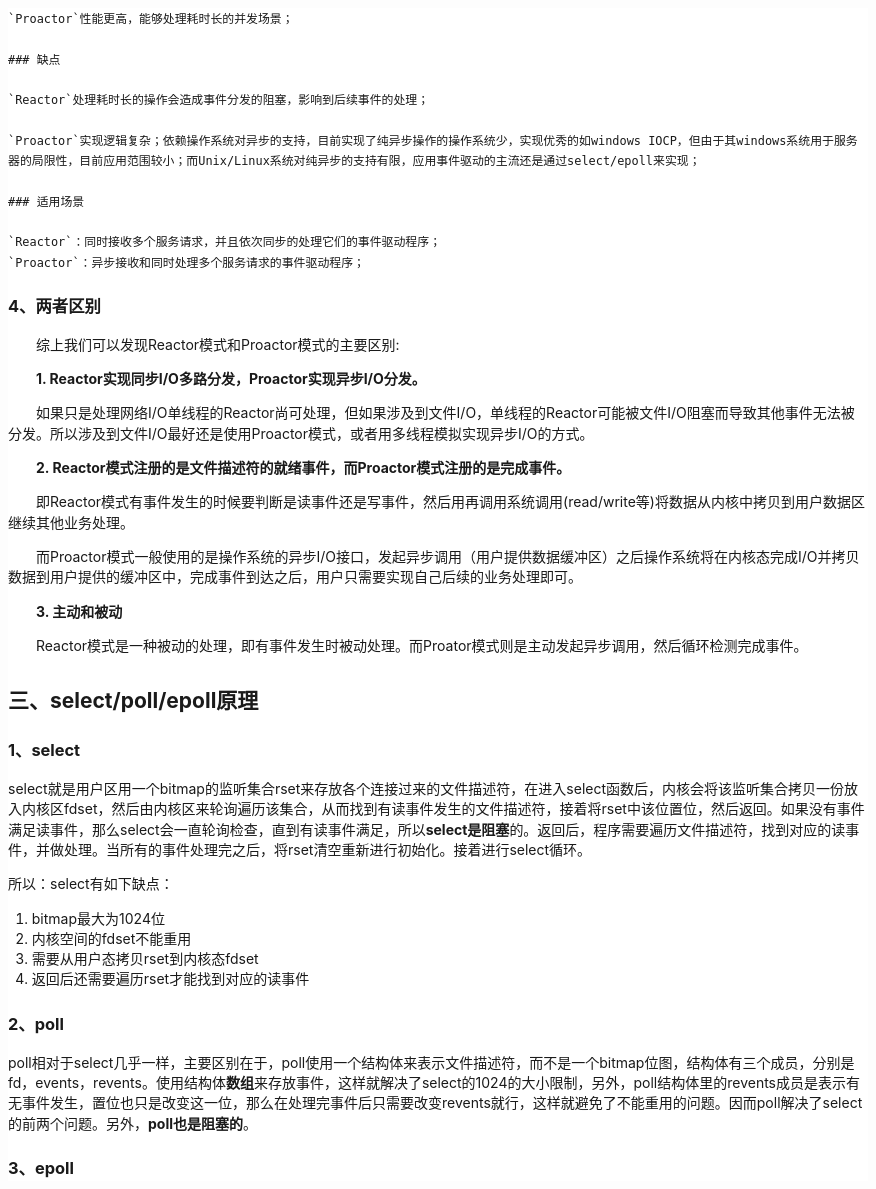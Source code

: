 	`Proactor`性能更高，能够处理耗时长的并发场景；

	### 缺点

	`Reactor`处理耗时长的操作会造成事件分发的阻塞，影响到后续事件的处理；

	`Proactor`实现逻辑复杂；依赖操作系统对异步的支持，目前实现了纯异步操作的操作系统少，实现优秀的如windows IOCP，但由于其windows系统用于服务器的局限性，目前应用范围较小；而Unix/Linux系统对纯异步的支持有限，应用事件驱动的主流还是通过select/epoll来实现；

	### 适用场景

	`Reactor`：同时接收多个服务请求，并且依次同步的处理它们的事件驱动程序；
	`Proactor`：异步接收和同时处理多个服务请求的事件驱动程序；

### 4、两者区别

　　综上我们可以发现Reactor模式和Proactor模式的主要区别:

　　**1. Reactor实现同步I/O多路分发，Proactor实现异步I/O分发。**

　　如果只是处理网络I/O单线程的Reactor尚可处理，但如果涉及到文件I/O，单线程的Reactor可能被文件I/O阻塞而导致其他事件无法被分发。所以涉及到文件I/O最好还是使用Proactor模式，或者用多线程模拟实现异步I/O的方式。

　　**2. Reactor模式注册的是文件描述符的就绪事件，而Proactor模式注册的是完成事件。**

　　即Reactor模式有事件发生的时候要判断是读事件还是写事件，然后用再调用系统调用(read/write等)将数据从内核中拷贝到用户数据区继续其他业务处理。

　　而Proactor模式一般使用的是操作系统的异步I/O接口，发起异步调用（用户提供数据缓冲区）之后操作系统将在内核态完成I/O并拷贝数据到用户提供的缓冲区中，完成事件到达之后，用户只需要实现自己后续的业务处理即可。

　　**3. 主动和被动**

　　Reactor模式是一种被动的处理，即有事件发生时被动处理。而Proator模式则是主动发起异步调用，然后循环检测完成事件。

## 三、select/poll/epoll原理

### 1、select

select就是用户区用一个bitmap的监听集合rset来存放各个连接过来的文件描述符，在进入select函数后，内核会将该监听集合拷贝一份放入内核区fdset，然后由内核区来轮询遍历该集合，从而找到有读事件发生的文件描述符，接着将rset中该位置位，然后返回。如果没有事件满足读事件，那么select会一直轮询检查，直到有读事件满足，所以**select是阻塞**的。返回后，程序需要遍历文件描述符，找到对应的读事件，并做处理。当所有的事件处理完之后，将rset清空重新进行初始化。接着进行select循环。

所以：select有如下缺点：

1. bitmap最大为1024位
2. 内核空间的fdset不能重用
3. 需要从用户态拷贝rset到内核态fdset
4. 返回后还需要遍历rset才能找到对应的读事件

### 2、poll

poll相对于select几乎一样，主要区别在于，poll使用一个结构体来表示文件描述符，而不是一个bitmap位图，结构体有三个成员，分别是fd，events，revents。使用结构体**数组**来存放事件，这样就解决了select的1024的大小限制，另外，poll结构体里的revents成员是表示有无事件发生，置位也只是改变这一位，那么在处理完事件后只需要改变revents就行，这样就避免了不能重用的问题。因而poll解决了select的前两个问题。另外，**poll也是阻塞的**。

### 3、epoll
